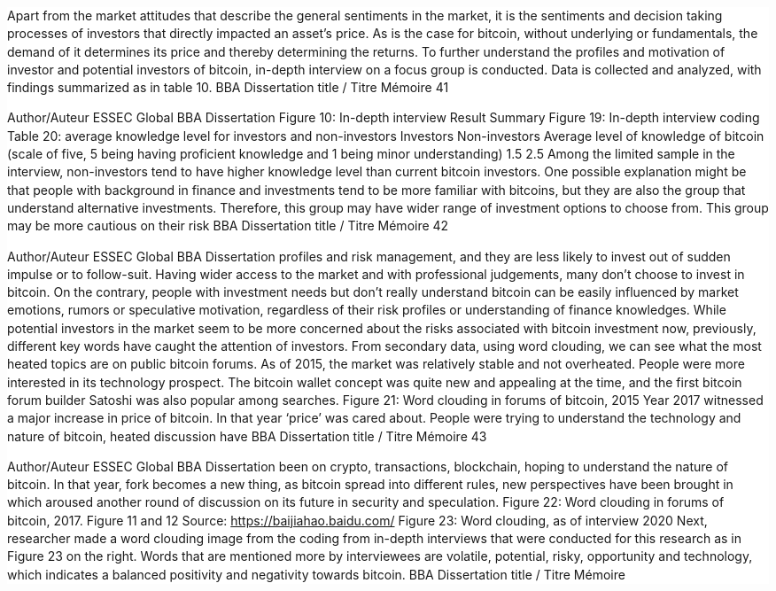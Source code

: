 Apart from the market attitudes that describe the general sentiments in the market, it is the sentiments and decision taking processes of investors that directly impacted an asset’s price. As is the case for bitcoin, without underlying or fundamentals, the demand of it determines its price and thereby determining the returns. To further understand the profiles and motivation of investor and potential investors of bitcoin, in-depth interview on a focus group is conducted. Data is collected and analyzed, with findings summarized as in table 10.
BBA Dissertation title / Titre Mémoire
41

Author/Auteur
ESSEC Global BBA Dissertation
Figure 10: In-depth interview Result Summary
 Figure 19: In-depth interview coding
   Table 20: average knowledge level for investors and non-investors
Investors
Non-investors
   Average level of knowledge of bitcoin (scale of five, 5 being having proficient knowledge and 1 being minor understanding)
  1.5
    2.5
 Among the limited sample in the interview, non-investors tend to have higher knowledge level than current bitcoin investors. One possible explanation might be that people with background in finance and investments tend to be more familiar with bitcoins, but they are also the group that understand alternative investments. Therefore, this group may have wider range of investment options to choose from. This group may be more cautious on their risk
BBA Dissertation title / Titre Mémoire
42

Author/Auteur ESSEC Global BBA Dissertation
profiles and risk management, and they are less likely to invest out of sudden impulse or to follow-suit. Having wider access to the market and with professional judgements, many don’t choose to invest in bitcoin. On the contrary, people with investment needs but don’t really understand bitcoin can be easily influenced by market emotions, rumors or speculative motivation, regardless of their risk profiles or understanding of finance knowledges.
While potential investors in the market seem to be more concerned about the risks associated with bitcoin investment now, previously, different key words have caught the attention of investors. From secondary data, using word clouding, we can see what the most heated topics are on public bitcoin forums.
As of 2015, the market was relatively stable and not overheated. People were more interested in its technology prospect. The bitcoin wallet concept was quite new and appealing at the time, and the first bitcoin forum builder Satoshi was also popular among searches.
Figure 21: Word clouding in forums of bitcoin, 2015
Year 2017 witnessed a major increase in price of bitcoin. In that year ‘price’ was cared about. People were trying to understand the technology and nature of bitcoin, heated discussion have
  BBA Dissertation title / Titre Mémoire
43

Author/Auteur ESSEC Global BBA Dissertation
been on crypto, transactions, blockchain, hoping to understand the nature of bitcoin. In that year, fork becomes a new thing, as bitcoin spread into different rules, new perspectives have been brought in which aroused another round of discussion on its future in security and speculation.
Figure 22: Word clouding in forums of bitcoin, 2017. Figure 11 and 12 Source: https://baijiahao.baidu.com/
Figure 23: Word clouding, as of interview 2020
Next, researcher made a word
clouding image from the
coding from in-depth
interviews that were conducted
for this research as in Figure
23 on the right. Words that are
mentioned more by
interviewees are volatile,
potential, risky, opportunity and technology, which indicates a balanced positivity and negativity towards bitcoin.
   BBA Dissertation title / Titre Mémoire